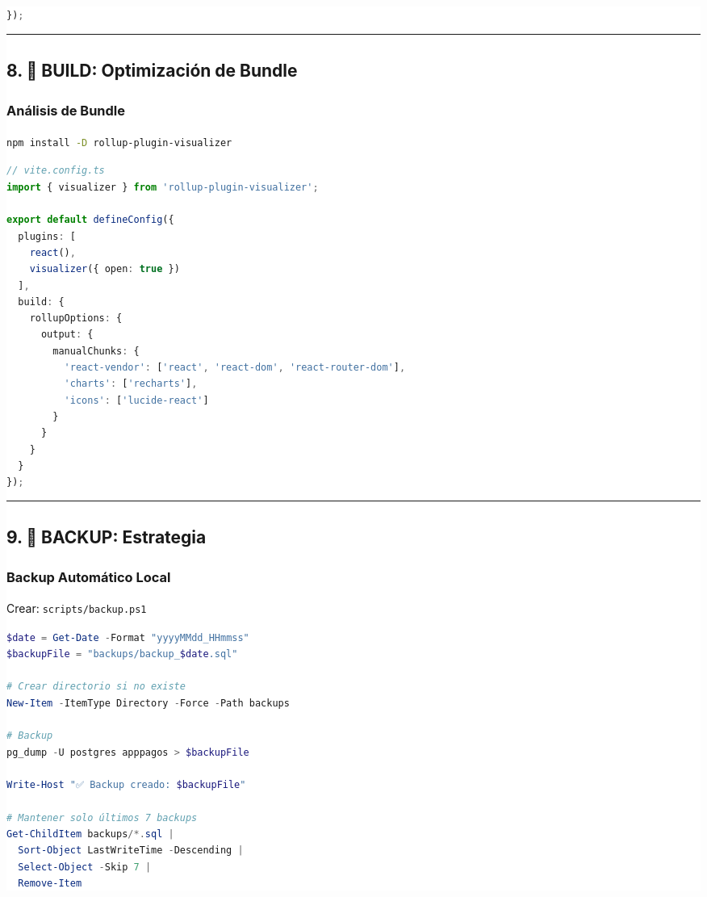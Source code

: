 ```typescript
});
```

---

## 8. 🚀 BUILD: Optimización de Bundle

### Análisis de Bundle

```bash
npm install -D rollup-plugin-visualizer
```

```typescript
// vite.config.ts
import { visualizer } from 'rollup-plugin-visualizer';

export default defineConfig({
  plugins: [
    react(),
    visualizer({ open: true })
  ],
  build: {
    rollupOptions: {
      output: {
        manualChunks: {
          'react-vendor': ['react', 'react-dom', 'react-router-dom'],
          'charts': ['recharts'],
          'icons': ['lucide-react']
        }
      }
    }
  }
});
```

---

## 9. 💾 BACKUP: Estrategia

### Backup Automático Local

Crear: `scripts/backup.ps1`

```powershell
$date = Get-Date -Format "yyyyMMdd_HHmmss"
$backupFile = "backups/backup_$date.sql"

# Crear directorio si no existe
New-Item -ItemType Directory -Force -Path backups

# Backup
pg_dump -U postgres apppagos > $backupFile

Write-Host "✅ Backup creado: $backupFile"

# Mantener solo últimos 7 backups
Get-ChildItem backups/*.sql | 
  Sort-Object LastWriteTime -Descending | 
  Select-Object -Skip 7 | 
  Remove-Item
```
